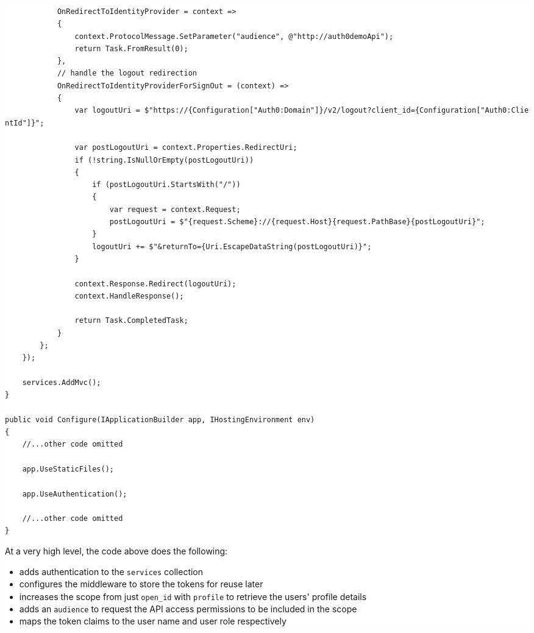 ```
            OnRedirectToIdentityProvider = context =>
            {
                context.ProtocolMessage.SetParameter("audience", @"http://auth0demoApi");
                return Task.FromResult(0);
            },
            // handle the logout redirection 
            OnRedirectToIdentityProviderForSignOut = (context) =>
            {
                var logoutUri = $"https://{Configuration["Auth0:Domain"]}/v2/logout?client_id={Configuration["Auth0:ClientId"]}";

                var postLogoutUri = context.Properties.RedirectUri;
                if (!string.IsNullOrEmpty(postLogoutUri))
                {
                    if (postLogoutUri.StartsWith("/"))
                    {
                        var request = context.Request;
                        postLogoutUri = $"{request.Scheme}://{request.Host}{request.PathBase}{postLogoutUri}";
                    }
                    logoutUri += $"&returnTo={Uri.EscapeDataString(postLogoutUri)}";
                }

                context.Response.Redirect(logoutUri);
                context.HandleResponse();

                return Task.CompletedTask;
            }
        };
    });

    services.AddMvc();
}

public void Configure(IApplicationBuilder app, IHostingEnvironment env)
{
    //...other code omitted

    app.UseStaticFiles();

    app.UseAuthentication();

    //...other code omitted
}
```

At a very high level, the code above does the following:
 
- adds authentication to the `services` collection
- configures the middleware to store the tokens for reuse later
- increases the scope from just `open_id` with `profile` to retrieve the users' profile details 
- adds an `audience` to request the API access permissions to be included in the scope
- maps the token claims to the user name and user role respectively
